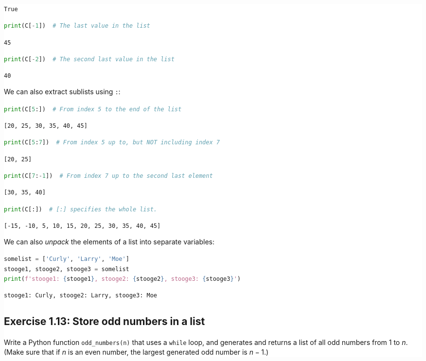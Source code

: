     True



```python
print(C[-1])  # The last value in the list
```

    45



```python
print(C[-2])  # The second last value in the list
```

    40


We can also extract sublists using `:`:


```python
print(C[5:])  # From index 5 to the end of the list
```

    [20, 25, 30, 35, 40, 45]



```python
print(C[5:7])  # From index 5 up to, but NOT including index 7
```

    [20, 25]



```python
print(C[7:-1])  # From index 7 up to the second last element
```

    [30, 35, 40]



```python
print(C[:])  # [:] specifies the whole list.
```

    [-15, -10, 5, 10, 15, 20, 25, 30, 35, 40, 45]


We can also *unpack* the elements of a list into separate variables:


```python
somelist = ['Curly', 'Larry', 'Moe']
stooge1, stooge2, stooge3 = somelist
print(f'stooge1: {stooge1}, stooge2: {stooge2}, stooge3: {stooge3}')
```

    stooge1: Curly, stooge2: Larry, stooge3: Moe


## Exercise 1.13: Store odd numbers in a list

Write a Python function `odd_numbers(n)` that uses a `while` loop, and generates and returns a list of all odd numbers from $1$ to $n$. (Make sure that if $n$ is an even number, the largest generated odd number is $n-1$.)
